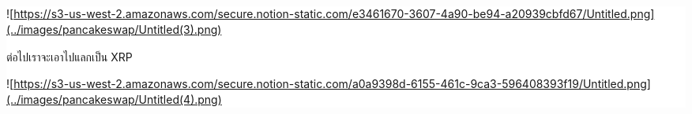 ![https://s3-us-west-2.amazonaws.com/secure.notion-static.com/e3461670-3607-4a90-be94-a20939cbfd67/Untitled.png](../images/pancakeswap/Untitled(3).png)


ต่อไปเราจะเอาไปแลกเป็น XRP

![https://s3-us-west-2.amazonaws.com/secure.notion-static.com/a0a9398d-6155-461c-9ca3-596408393f19/Untitled.png](../images/pancakeswap/Untitled(4).png)
